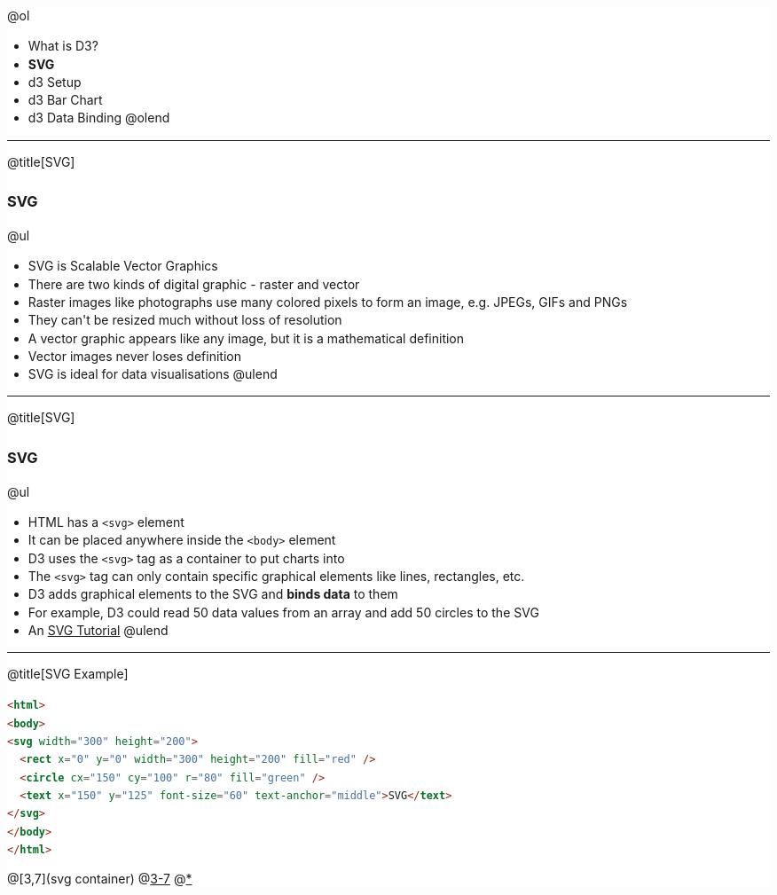 @ol[](false)
- What is D3?
- **SVG**
- d3 Setup
- d3 Bar Chart
- d3 Data Binding
@olend


---
@title[SVG]
### SVG

@ul[](true)
- SVG is Scalable Vector Graphics
- There are two kinds of digital graphic - raster and vector
- Raster images like photographs use many colored pixels to form an image, e.g. JPEGs, GIFs and PNGs
- They can't be resized much without loss of resolution
- A vector graphic appears like any image, but it is a mathematical definition
- Vector images never loses definition
- SVG is ideal for data visualisations
@ulend



---
@title[SVG]
### SVG

@ul[](true)
- HTML has a `<svg>` element
- It can be placed anywhere inside the `<body>` element
- D3 uses the `<svg>` tag as a container to put charts into
- The `<svg>` tag can only contain specific graphical elements like lines, rectangles, etc.
- D3 adds graphical elements to the SVG and **binds data** to them
- For example, D3 could read 50 data values from an array and add 50 circles to the SVG
- An [SVG Tutorial](https://developer.mozilla.org/en-US/docs/Web/SVG/Tutorial)
@ulend


---
@title[SVG Example]


```html
<html>
<body>
<svg width="300" height="200">
  <rect x="0" y="0" width="300" height="200" fill="red" />
  <circle cx="150" cy="100" r="80" fill="green" />
  <text x="150" y="125" font-size="60" text-anchor="middle">SVG</text>
</svg>
</body>
</html>
```
@[3,7](svg container)
@[3-7](content)
@[*]()

